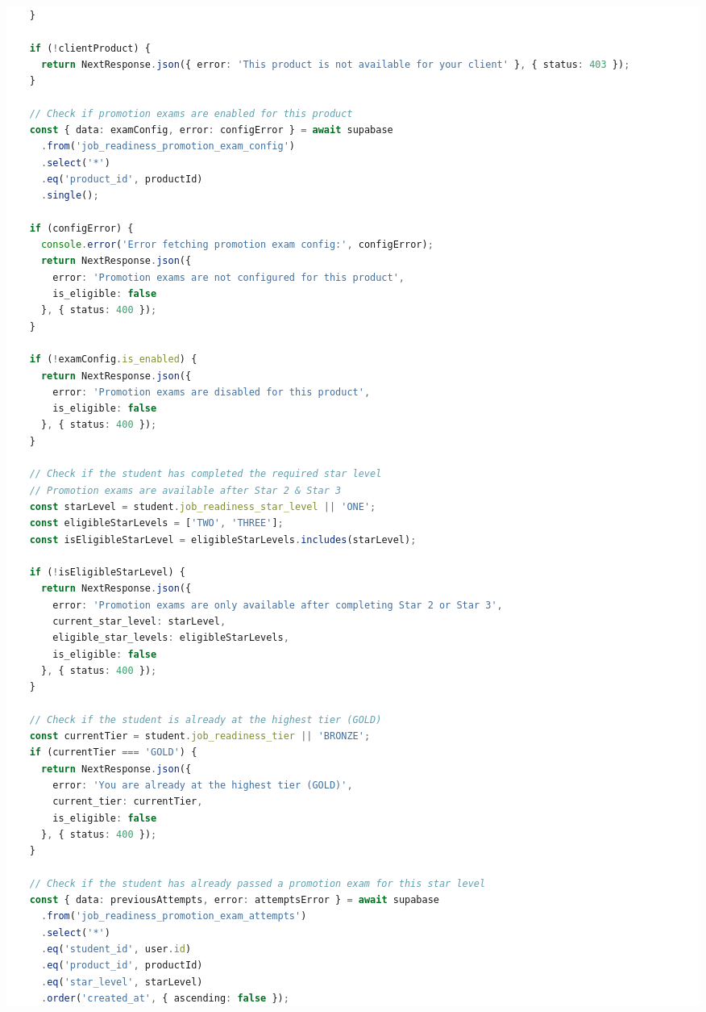 ```typescript
    }

    if (!clientProduct) {
      return NextResponse.json({ error: 'This product is not available for your client' }, { status: 403 });
    }
    
    // Check if promotion exams are enabled for this product
    const { data: examConfig, error: configError } = await supabase
      .from('job_readiness_promotion_exam_config')
      .select('*')
      .eq('product_id', productId)
      .single();
      
    if (configError) {
      console.error('Error fetching promotion exam config:', configError);
      return NextResponse.json({ 
        error: 'Promotion exams are not configured for this product',
        is_eligible: false
      }, { status: 400 });
    }
    
    if (!examConfig.is_enabled) {
      return NextResponse.json({ 
        error: 'Promotion exams are disabled for this product',
        is_eligible: false
      }, { status: 400 });
    }

    // Check if the student has completed the required star level
    // Promotion exams are available after Star 2 & Star 3
    const starLevel = student.job_readiness_star_level || 'ONE';
    const eligibleStarLevels = ['TWO', 'THREE'];
    const isEligibleStarLevel = eligibleStarLevels.includes(starLevel);

    if (!isEligibleStarLevel) {
      return NextResponse.json({ 
        error: 'Promotion exams are only available after completing Star 2 or Star 3',
        current_star_level: starLevel,
        eligible_star_levels: eligibleStarLevels,
        is_eligible: false
      }, { status: 400 });
    }

    // Check if the student is already at the highest tier (GOLD)
    const currentTier = student.job_readiness_tier || 'BRONZE';
    if (currentTier === 'GOLD') {
      return NextResponse.json({ 
        error: 'You are already at the highest tier (GOLD)',
        current_tier: currentTier,
        is_eligible: false
      }, { status: 400 });
    }

    // Check if the student has already passed a promotion exam for this star level
    const { data: previousAttempts, error: attemptsError } = await supabase
      .from('job_readiness_promotion_exam_attempts')
      .select('*')
      .eq('student_id', user.id)
      .eq('product_id', productId)
      .eq('star_level', starLevel)
      .order('created_at', { ascending: false });

```